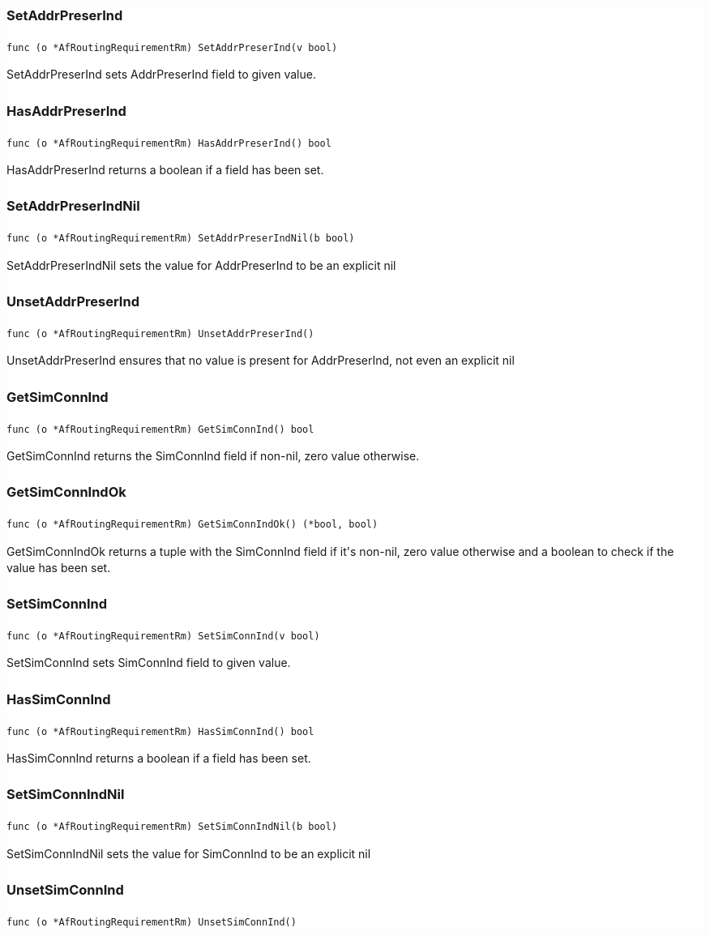 ### SetAddrPreserInd

`func (o *AfRoutingRequirementRm) SetAddrPreserInd(v bool)`

SetAddrPreserInd sets AddrPreserInd field to given value.

### HasAddrPreserInd

`func (o *AfRoutingRequirementRm) HasAddrPreserInd() bool`

HasAddrPreserInd returns a boolean if a field has been set.

### SetAddrPreserIndNil

`func (o *AfRoutingRequirementRm) SetAddrPreserIndNil(b bool)`

 SetAddrPreserIndNil sets the value for AddrPreserInd to be an explicit nil

### UnsetAddrPreserInd
`func (o *AfRoutingRequirementRm) UnsetAddrPreserInd()`

UnsetAddrPreserInd ensures that no value is present for AddrPreserInd, not even an explicit nil
### GetSimConnInd

`func (o *AfRoutingRequirementRm) GetSimConnInd() bool`

GetSimConnInd returns the SimConnInd field if non-nil, zero value otherwise.

### GetSimConnIndOk

`func (o *AfRoutingRequirementRm) GetSimConnIndOk() (*bool, bool)`

GetSimConnIndOk returns a tuple with the SimConnInd field if it's non-nil, zero value otherwise
and a boolean to check if the value has been set.

### SetSimConnInd

`func (o *AfRoutingRequirementRm) SetSimConnInd(v bool)`

SetSimConnInd sets SimConnInd field to given value.

### HasSimConnInd

`func (o *AfRoutingRequirementRm) HasSimConnInd() bool`

HasSimConnInd returns a boolean if a field has been set.

### SetSimConnIndNil

`func (o *AfRoutingRequirementRm) SetSimConnIndNil(b bool)`

 SetSimConnIndNil sets the value for SimConnInd to be an explicit nil

### UnsetSimConnInd
`func (o *AfRoutingRequirementRm) UnsetSimConnInd()`
